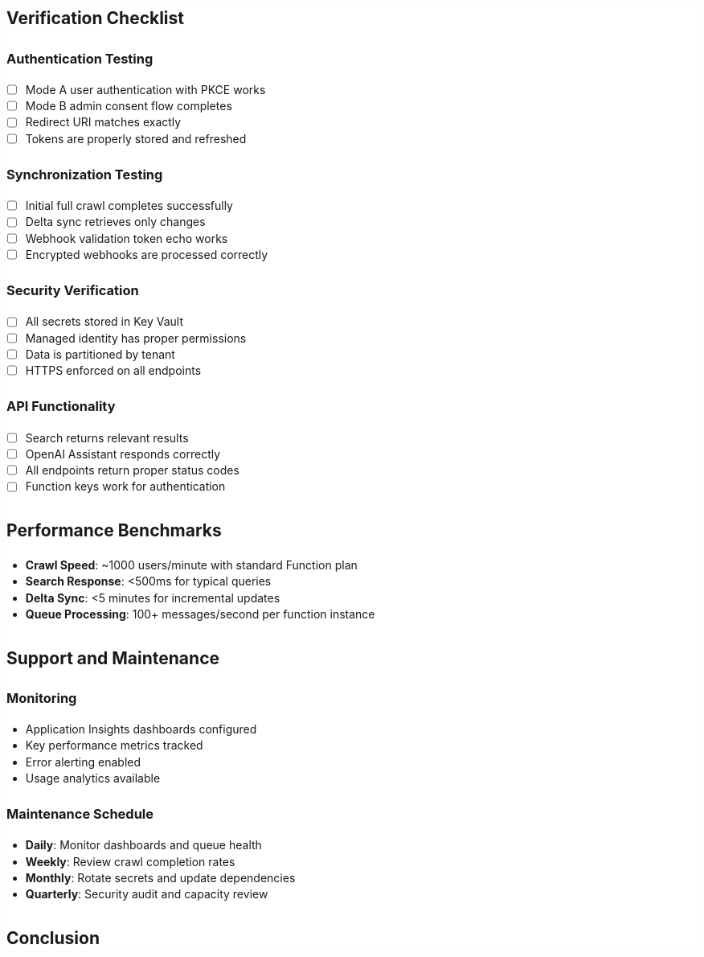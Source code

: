 ## Verification Checklist

### Authentication Testing
- [ ] Mode A user authentication with PKCE works
- [ ] Mode B admin consent flow completes
- [ ] Redirect URI matches exactly
- [ ] Tokens are properly stored and refreshed

### Synchronization Testing  
- [ ] Initial full crawl completes successfully
- [ ] Delta sync retrieves only changes
- [ ] Webhook validation token echo works
- [ ] Encrypted webhooks are processed correctly

### Security Verification
- [ ] All secrets stored in Key Vault
- [ ] Managed identity has proper permissions  
- [ ] Data is partitioned by tenant
- [ ] HTTPS enforced on all endpoints

### API Functionality
- [ ] Search returns relevant results
- [ ] OpenAI Assistant responds correctly
- [ ] All endpoints return proper status codes
- [ ] Function keys work for authentication

## Performance Benchmarks

- **Crawl Speed**: ~1000 users/minute with standard Function plan
- **Search Response**: <500ms for typical queries
- **Delta Sync**: <5 minutes for incremental updates
- **Queue Processing**: 100+ messages/second per function instance

## Support and Maintenance

### Monitoring
- Application Insights dashboards configured
- Key performance metrics tracked
- Error alerting enabled
- Usage analytics available

### Maintenance Schedule
- **Daily**: Monitor dashboards and queue health
- **Weekly**: Review crawl completion rates
- **Monthly**: Rotate secrets and update dependencies  
- **Quarterly**: Security audit and capacity review

## Conclusion
